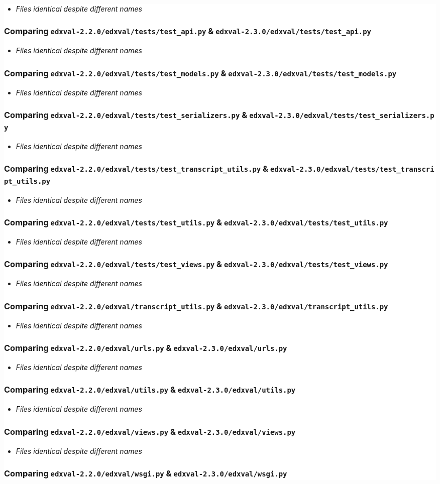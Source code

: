  * *Files identical despite different names*

### Comparing `edxval-2.2.0/edxval/tests/test_api.py` & `edxval-2.3.0/edxval/tests/test_api.py`

 * *Files identical despite different names*

### Comparing `edxval-2.2.0/edxval/tests/test_models.py` & `edxval-2.3.0/edxval/tests/test_models.py`

 * *Files identical despite different names*

### Comparing `edxval-2.2.0/edxval/tests/test_serializers.py` & `edxval-2.3.0/edxval/tests/test_serializers.py`

 * *Files identical despite different names*

### Comparing `edxval-2.2.0/edxval/tests/test_transcript_utils.py` & `edxval-2.3.0/edxval/tests/test_transcript_utils.py`

 * *Files identical despite different names*

### Comparing `edxval-2.2.0/edxval/tests/test_utils.py` & `edxval-2.3.0/edxval/tests/test_utils.py`

 * *Files identical despite different names*

### Comparing `edxval-2.2.0/edxval/tests/test_views.py` & `edxval-2.3.0/edxval/tests/test_views.py`

 * *Files identical despite different names*

### Comparing `edxval-2.2.0/edxval/transcript_utils.py` & `edxval-2.3.0/edxval/transcript_utils.py`

 * *Files identical despite different names*

### Comparing `edxval-2.2.0/edxval/urls.py` & `edxval-2.3.0/edxval/urls.py`

 * *Files identical despite different names*

### Comparing `edxval-2.2.0/edxval/utils.py` & `edxval-2.3.0/edxval/utils.py`

 * *Files identical despite different names*

### Comparing `edxval-2.2.0/edxval/views.py` & `edxval-2.3.0/edxval/views.py`

 * *Files identical despite different names*

### Comparing `edxval-2.2.0/edxval/wsgi.py` & `edxval-2.3.0/edxval/wsgi.py`
